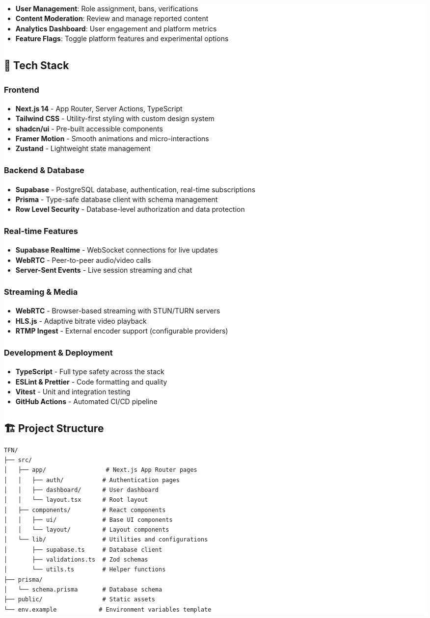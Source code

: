 - **User Management**: Role assignment, bans, verifications
- **Content Moderation**: Review and manage reported content
- **Analytics Dashboard**: User engagement and platform metrics
- **Feature Flags**: Toggle platform features and experimental options

## 🚀 Tech Stack

### Frontend

- **Next.js 14** - App Router, Server Actions, TypeScript
- **Tailwind CSS** - Utility-first styling with custom design system
- **shadcn/ui** - Pre-built accessible components
- **Framer Motion** - Smooth animations and micro-interactions
- **Zustand** - Lightweight state management

### Backend & Database

- **Supabase** - PostgreSQL database, authentication, real-time subscriptions
- **Prisma** - Type-safe database client with schema management
- **Row Level Security** - Database-level authorization and data protection

### Real-time Features

- **Supabase Realtime** - WebSocket connections for live updates
- **WebRTC** - Peer-to-peer audio/video calls
- **Server-Sent Events** - Live session streaming and chat

### Streaming & Media

- **WebRTC** - Browser-based streaming with STUN/TURN servers
- **HLS.js** - Adaptive bitrate video playback
- **RTMP Ingest** - External encoder support (configurable providers)

### Development & Deployment

- **TypeScript** - Full type safety across the stack
- **ESLint & Prettier** - Code formatting and quality
- **Vitest** - Unit and integration testing
- **GitHub Actions** - Automated CI/CD pipeline

## 🏗️ Project Structure

```
TFN/
├── src/
│   ├── app/                 # Next.js App Router pages
│   │   ├── auth/           # Authentication pages
│   │   ├── dashboard/      # User dashboard
│   │   └── layout.tsx      # Root layout
│   ├── components/         # React components
│   │   ├── ui/             # Base UI components
│   │   └── layout/         # Layout components
│   └── lib/                # Utilities and configurations
│       ├── supabase.ts     # Database client
│       ├── validations.ts  # Zod schemas
│       └── utils.ts        # Helper functions
├── prisma/
│   └── schema.prisma       # Database schema
├── public/                 # Static assets
└── env.example            # Environment variables template
```

